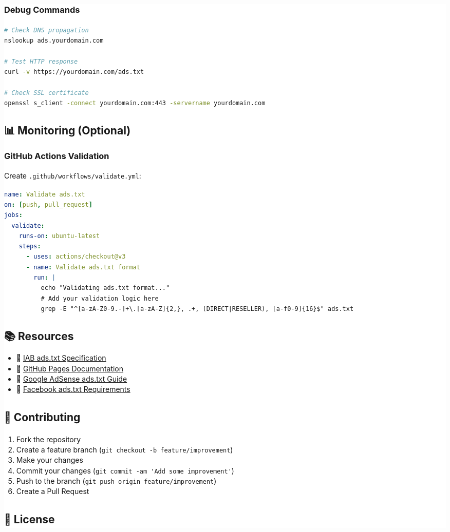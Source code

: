 ### Debug Commands

```bash
# Check DNS propagation
nslookup ads.yourdomain.com

# Test HTTP response
curl -v https://yourdomain.com/ads.txt

# Check SSL certificate
openssl s_client -connect yourdomain.com:443 -servername yourdomain.com
```

## 📊 Monitoring (Optional)

### GitHub Actions Validation

Create `.github/workflows/validate.yml`:

```yaml
name: Validate ads.txt
on: [push, pull_request]
jobs:
  validate:
    runs-on: ubuntu-latest
    steps:
      - uses: actions/checkout@v3
      - name: Validate ads.txt format
        run: |
          echo "Validating ads.txt format..."
          # Add your validation logic here
          grep -E "^[a-zA-Z0-9.-]+\.[a-zA-Z]{2,}, .+, (DIRECT|RESELLER), [a-f0-9]{16}$" ads.txt
```

## 📚 Resources

- 📖 [IAB ads.txt Specification](https://iabtechlab.com/ads-txt/)
- 📖 [GitHub Pages Documentation](https://docs.github.com/en/pages)
- 📖 [Google AdSense ads.txt Guide](https://support.google.com/adsense/answer/7532444)
- 📖 [Facebook ads.txt Requirements](https://www.facebook.com/business/help/1701077533414756)

## 🤝 Contributing

1. Fork the repository
2. Create a feature branch (`git checkout -b feature/improvement`)
3. Make your changes
4. Commit your changes (`git commit -am 'Add some improvement'`)
5. Push to the branch (`git push origin feature/improvement`)
6. Create a Pull Request

## 📄 License
